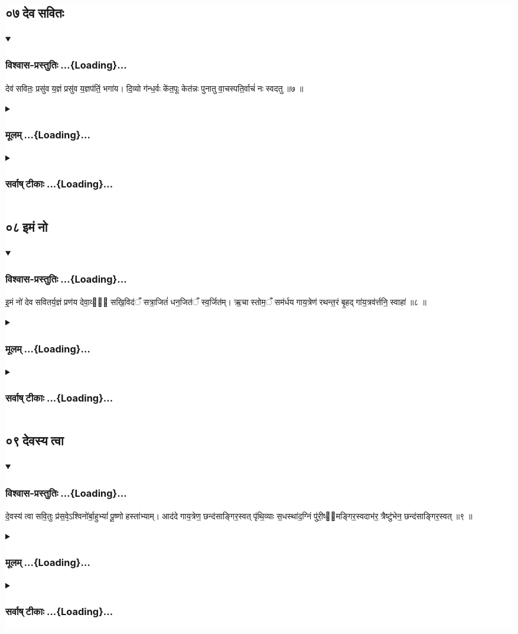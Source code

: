 ## ०७ देव सवितः
<div class="js_include" newlevelforh1="3" title="विश्वास-प्रस्तुतिः" unfilled url="/vedAH_yajuH/vAjasaneyam/mAdhyandinam/saMhitA/vishvAsa-prastutiH/11/07_deva_savitaH.md">
<details open><summary><h3>विश्वास-प्रस्तुतिः ...{Loading}...</h3></summary>

देव॑ सवितः॒ प्रसु॑व य॒ज्ञं प्रसु॑व य॒ज्ञप॑तिं॒ भगा॑य। दि॒व्यो ग॑न्ध॒र्वः के॑त॒पूः केत॑न्नः पुनातु वा॒चस्पति॒र्वाचं॑ नः स्वदतु ॥७ ॥
</details>
</div>
<div class="js_include collapsed" newlevelforh1="3" title="मूलम्" unfilled url="/vedAH_yajuH/vAjasaneyam/mAdhyandinam/saMhitA/mUlam/11/07_deva_savitaH.md">
<details><summary><h3>मूलम् ...{Loading}...</h3></summary></details>
</div>
<div class="js_include collapsed" newlevelforh1="3" title="सर्वाष् टीकाः" unfilled url="/vedAH_yajuH/vAjasaneyam/mAdhyandinam/saMhitA/sarvASh_TIkAH/11/07_deva_savitaH.md">
<details><summary><h3>सर्वाष् टीकाः ...{Loading}...</h3></summary></details>
</div>

## ०८ इमं नो
<div class="js_include" newlevelforh1="3" title="विश्वास-प्रस्तुतिः" unfilled url="/vedAH_yajuH/vAjasaneyam/mAdhyandinam/saMhitA/vishvAsa-prastutiH/11/08_imaM_no.md">
<details open><summary><h3>विश्वास-प्रस्तुतिः ...{Loading}...</h3></summary>

इ॒मं नो॑ देव सवितर्य॒ज्ञं प्रण॑य देवा॒व्य᳖ँ सखि॒विद॑ँ सत्रा॒जितं॑ धन॒जित॑ँ स्व॒र्जित॑म्। ऋ॒चा स्तोम॒ँ सम॑र्धय गाय॒त्रेण॑ रथन्त॒रं बृ॒हद् गा॑य॒त्रव॑र्त्तनि॒ स्वाहा॑ ॥८ ॥
</details>
</div>
<div class="js_include collapsed" newlevelforh1="3" title="मूलम्" unfilled url="/vedAH_yajuH/vAjasaneyam/mAdhyandinam/saMhitA/mUlam/11/08_imaM_no.md">
<details><summary><h3>मूलम् ...{Loading}...</h3></summary></details>
</div>
<div class="js_include collapsed" newlevelforh1="3" title="सर्वाष् टीकाः" unfilled url="/vedAH_yajuH/vAjasaneyam/mAdhyandinam/saMhitA/sarvASh_TIkAH/11/08_imaM_no.md">
<details><summary><h3>सर्वाष् टीकाः ...{Loading}...</h3></summary></details>
</div>

## ०९ देवस्य त्वा
<div class="js_include" newlevelforh1="3" title="विश्वास-प्रस्तुतिः" unfilled url="/vedAH_yajuH/vAjasaneyam/mAdhyandinam/saMhitA/vishvAsa-prastutiH/11/09_devasya_tvA.md">
<details open><summary><h3>विश्वास-प्रस्तुतिः ...{Loading}...</h3></summary>

दे॒वस्य॑ त्वा सवि॒तुः प्र॑स॒वे᳕ऽश्विनो॑र्बा॒हुभ्यां॑ पू॒ष्णो हस्ता॑भ्याम्। आद॑दे गाय॒त्रेण॒ छन्द॑साङ्गिर॒स्वत् पृ॑थि॒व्याः स॒धस्था॑द॒ग्निं पु॑री॒ष्य᳖मङ्गिर॒स्वदाभ॑र॒ त्रैष्टु॑भेन॒ छन्द॑साङ्गिर॒स्वत् ॥९ ॥
</details>
</div>
<div class="js_include collapsed" newlevelforh1="3" title="मूलम्" unfilled url="/vedAH_yajuH/vAjasaneyam/mAdhyandinam/saMhitA/mUlam/11/09_devasya_tvA.md">
<details><summary><h3>मूलम् ...{Loading}...</h3></summary></details>
</div>
<div class="js_include collapsed" newlevelforh1="3" title="सर्वाष् टीकाः" unfilled url="/vedAH_yajuH/vAjasaneyam/mAdhyandinam/saMhitA/sarvASh_TIkAH/11/09_devasya_tvA.md">
<details><summary><h3>सर्वाष् टीकाः ...{Loading}...</h3></summary></details>
</div>
